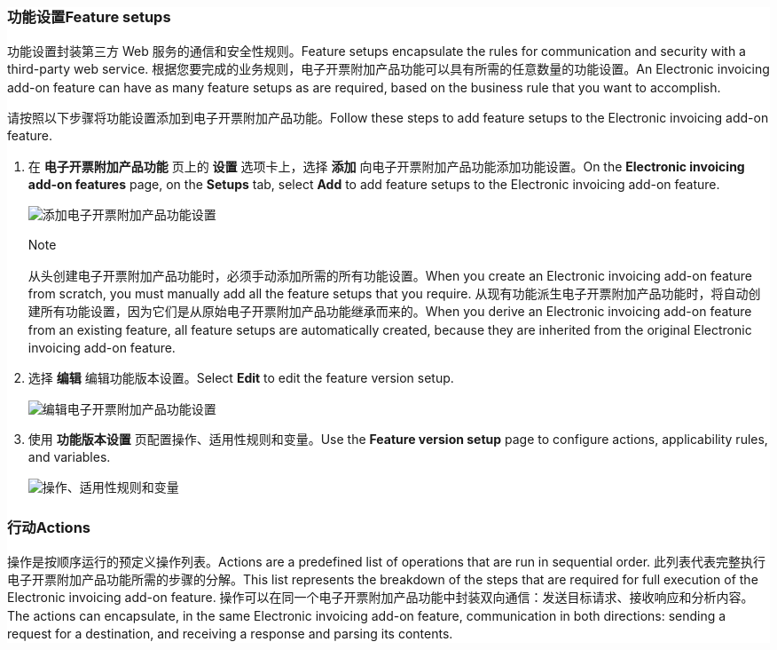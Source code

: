 ### <a name="feature-setups"></a><span data-ttu-id="7f8ec-138">功能设置</span><span class="sxs-lookup"><span data-stu-id="7f8ec-138">Feature setups</span></span>

<span data-ttu-id="7f8ec-139">功能设置封装第三方 Web 服务的通信和安全性规则。</span><span class="sxs-lookup"><span data-stu-id="7f8ec-139">Feature setups encapsulate the rules for communication and security with a third-party web service.</span></span> <span data-ttu-id="7f8ec-140">根据您要完成的业务规则，电子开票附加产品功能可以具有所需的任意数量的功能设置。</span><span class="sxs-lookup"><span data-stu-id="7f8ec-140">An Electronic invoicing add-on feature can have as many feature setups as are required, based on the business rule that you want to accomplish.</span></span>

<span data-ttu-id="7f8ec-141">请按照以下步骤将功能设置添加到电子开票附加产品功能。</span><span class="sxs-lookup"><span data-stu-id="7f8ec-141">Follow these steps to add feature setups to the Electronic invoicing add-on feature.</span></span>

1. <span data-ttu-id="7f8ec-142">在 **电子开票附加产品功能** 页上的 **设置** 选项卡上，选择 **添加** 向电子开票附加产品功能添加功能设置。</span><span class="sxs-lookup"><span data-stu-id="7f8ec-142">On the **Electronic invoicing add-on features** page, on the **Setups** tab, select **Add** to add feature setups to the Electronic invoicing add-on feature.</span></span>

    ![添加电子开票附加产品功能设置](media/e-Invoicing-services-feature-setup-Select-Add-e-Invoicing-feature-Setups.png)

    > [!NOTE]
    > <span data-ttu-id="7f8ec-144">从头创建电子开票附加产品功能时，必须手动添加所需的所有功能设置。</span><span class="sxs-lookup"><span data-stu-id="7f8ec-144">When you create an Electronic invoicing add-on feature from scratch, you must manually add all the feature setups that you require.</span></span> <span data-ttu-id="7f8ec-145">从现有功能派生电子开票附加产品功能时，将自动创建所有功能设置，因为它们是从原始电子开票附加产品功能继承而来的。</span><span class="sxs-lookup"><span data-stu-id="7f8ec-145">When you derive an Electronic invoicing add-on feature from an existing feature, all feature setups are automatically created, because they are inherited from the original Electronic invoicing add-on feature.</span></span>

2. <span data-ttu-id="7f8ec-146">选择 **编辑** 编辑功能版本设置。</span><span class="sxs-lookup"><span data-stu-id="7f8ec-146">Select **Edit** to edit the feature version setup.</span></span>

    ![编辑电子开票附加产品功能设置](media/e-Invoicing-services-feature-setup-Select-Edit-e-Invoicing-feature-Setups.png)

3. <span data-ttu-id="7f8ec-148">使用 **功能版本设置** 页配置操作、适用性规则和变量。</span><span class="sxs-lookup"><span data-stu-id="7f8ec-148">Use the **Feature version setup** page to configure actions, applicability rules, and variables.</span></span>

    ![操作、适用性规则和变量](media/e-Invoicing-services-feature-setup-View-Actions-Applicability-Rules-Variables.png)

### <a name="actions"></a><span data-ttu-id="7f8ec-150">行动</span><span class="sxs-lookup"><span data-stu-id="7f8ec-150">Actions</span></span>

<span data-ttu-id="7f8ec-151">操作是按顺序运行的预定义操作列表。</span><span class="sxs-lookup"><span data-stu-id="7f8ec-151">Actions are a predefined list of operations that are run in sequential order.</span></span> <span data-ttu-id="7f8ec-152">此列表代表完整执行电子开票附加产品功能所需的步骤的分解。</span><span class="sxs-lookup"><span data-stu-id="7f8ec-152">This list represents the breakdown of the steps that are required for full execution of the Electronic invoicing add-on feature.</span></span> <span data-ttu-id="7f8ec-153">操作可以在同一个电子开票附加产品功能中封装双向通信：发送目标请求、接收响应和分析内容。</span><span class="sxs-lookup"><span data-stu-id="7f8ec-153">The actions can encapsulate, in the same Electronic invoicing add-on feature, communication in both directions: sending a request for a destination, and receiving a response and parsing its contents.</span></span>
